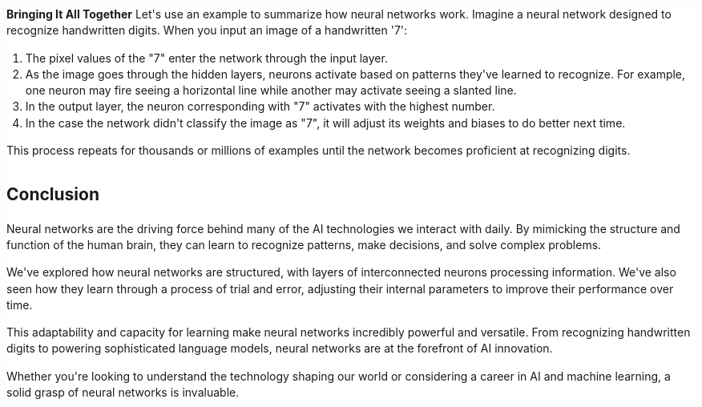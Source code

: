 **Bringing It All Together**
Let's use an example to summarize how neural networks work. Imagine a neural network designed to recognize handwritten digits. When you input an image of a handwritten '7':

1. The pixel values of the "7" enter the network through the input layer.
2. As the image goes through the hidden layers, neurons activate based on patterns they've learned to recognize. For example, one neuron may fire seeing a horizontal line while another may activate seeing a slanted line.
3. In the output layer, the neuron corresponding with "7" activates with the highest number.
4. In the case the network didn't classify the image as "7", it will adjust its weights and biases to do better next time.

This process repeats for thousands or millions of examples until the network becomes proficient at recognizing digits.

## Conclusion
Neural networks are the driving force behind many of the AI technologies we interact with daily. By mimicking the structure and function of the human brain, they can learn to recognize patterns, make decisions, and solve complex problems.

We've explored how neural networks are structured, with layers of interconnected neurons processing information. We've also seen how they learn through a process of trial and error, adjusting their internal parameters to improve their performance over time.

This adaptability and capacity for learning make neural networks incredibly powerful and versatile. From recognizing handwritten digits to powering sophisticated language models, neural networks are at the forefront of AI innovation.

Whether you're looking to understand the technology shaping our world or considering a career in AI and machine learning, a solid grasp of neural networks is invaluable.